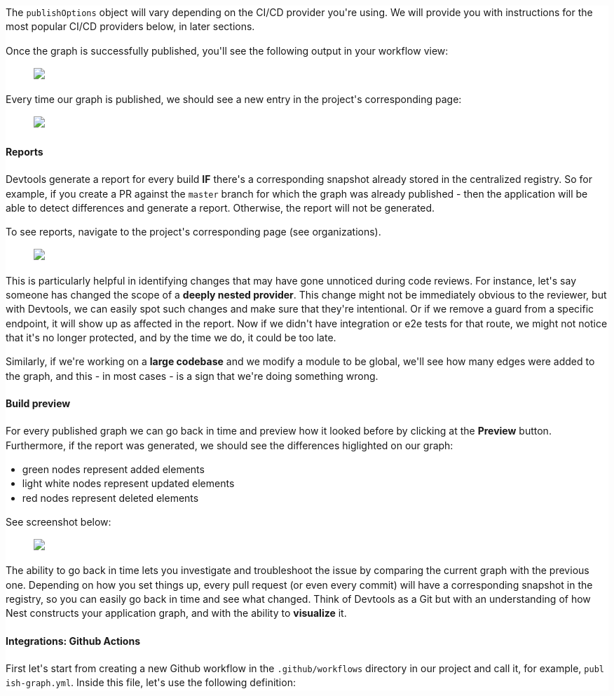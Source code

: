 The `publishOptions` object will vary depending on the CI/CD provider you're using. We will provide you with instructions for the most popular CI/CD providers below, in later sections.

Once the graph is successfully published, you'll see the following output in your workflow view:

<figure><img src="/assets/devtools/graph-published-terminal.png" /></figure>

Every time our graph is published, we should see a new entry in the project's corresponding page:

<figure><img src="/assets/devtools/project.png" /></figure>

#### Reports

Devtools generate a report for every build **IF** there's a corresponding snapshot already stored in the centralized registry. So for example, if you create a PR against the `master` branch for which the graph was already published - then the application will be able to detect differences and generate a report. Otherwise, the report will not be generated.

To see reports, navigate to the project's corresponding page (see organizations).

<figure><img src="/assets/devtools/report.png" /></figure>

This is particularly helpful in identifying changes that may have gone unnoticed during code reviews. For instance, let's say someone has changed the scope of a **deeply nested provider**. This change might not be immediately obvious to the reviewer, but with Devtools, we can easily spot such changes and make sure that they're intentional. Or if we remove a guard from a specific endpoint, it will show up as affected in the report. Now if we didn't have integration or e2e tests for that route, we might not notice that it's no longer protected, and by the time we do, it could be too late.

Similarly, if we're working on a **large codebase** and we modify a module to be global, we'll see how many edges were added to the graph, and this - in most cases - is a sign that we're doing something wrong.

#### Build preview

For every published graph we can go back in time and preview how it looked before by clicking at the **Preview** button. Furthermore, if the report was generated, we should see the differences higlighted on our graph:

- green nodes represent added elements
- light white nodes represent updated elements
- red nodes represent deleted elements

See screenshot below:

<figure><img src="/assets/devtools/nodes-selection.png" /></figure>

The ability to go back in time lets you investigate and troubleshoot the issue by comparing the current graph with the previous one. Depending on how you set things up, every pull request (or even every commit) will have a corresponding snapshot in the registry, so you can easily go back in time and see what changed. Think of Devtools as a Git but with an understanding of how Nest constructs your application graph, and with the ability to **visualize** it.

#### Integrations: Github Actions

First let's start from creating a new Github workflow in the `.github/workflows` directory in our project and call it, for example, `publish-graph.yml`. Inside this file, let's use the following definition:
